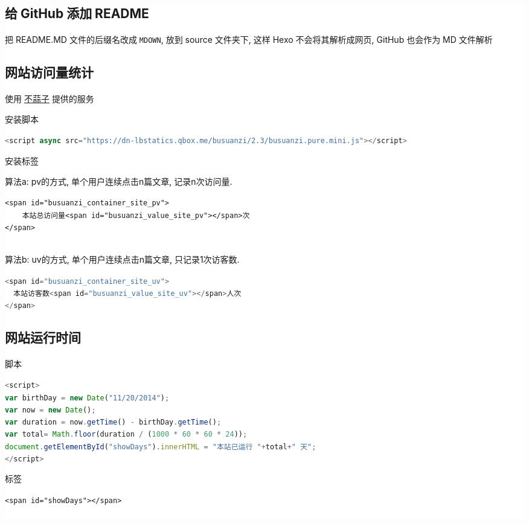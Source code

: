 ## 给 GitHub 添加 README

把 README.MD 文件的后缀名改成 `MDOWN`, 放到 source 文件夹下, 这样 Hexo 不会将其解析成网页, GitHub 也会作为 MD 文件解析

## 网站访问量统计

使用 [不蒜子](http://service.ibruce.info/) 提供的服务

安装脚本

```javascript
<script async src="https://dn-lbstatics.qbox.me/busuanzi/2.3/busuanzi.pure.mini.js"></script>

```

安装标签

算法a: pv的方式, 单个用户连续点击n篇文章, 记录n次访问量.

```
<span id="busuanzi_container_site_pv">
    本站总访问量<span id="busuanzi_value_site_pv"></span>次
</span>


```

算法b: uv的方式, 单个用户连续点击n篇文章, 只记录1次访客数.

```javascript
<span id="busuanzi_container_site_uv">
  本站访客数<span id="busuanzi_value_site_uv"></span>人次
</span>

```

## 网站运行时间

脚本

```javascript
<script>
var birthDay = new Date("11/20/2014");
var now = new Date();
var duration = now.getTime() - birthDay.getTime(); 
var total= Math.floor(duration / (1000 * 60 * 60 * 24));
document.getElementById("showDays").innerHTML = "本站已运行 "+total+" 天";
</script>

```

标签

```
<span id="showDays"></span>


```
